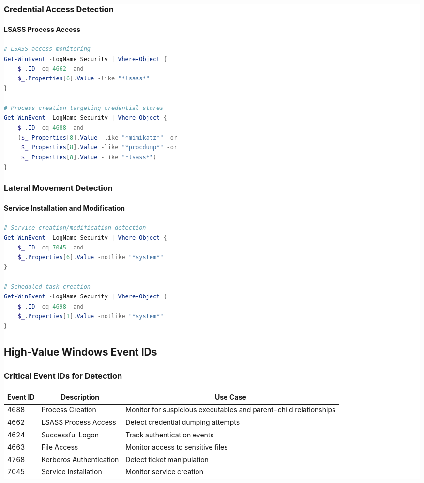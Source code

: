 ### Credential Access Detection

#### LSASS Process Access
```powershell
# LSASS access monitoring
Get-WinEvent -LogName Security | Where-Object {
    $_.ID -eq 4662 -and 
    $_.Properties[6].Value -like "*lsass*"
}

# Process creation targeting credential stores
Get-WinEvent -LogName Security | Where-Object {
    $_.ID -eq 4688 -and 
    ($_.Properties[8].Value -like "*mimikatz*" -or 
     $_.Properties[8].Value -like "*procdump*" -or
     $_.Properties[8].Value -like "*lsass*")
}
```

### Lateral Movement Detection

#### Service Installation and Modification
```powershell
# Service creation/modification detection
Get-WinEvent -LogName Security | Where-Object {
    $_.ID -eq 7045 -and 
    $_.Properties[6].Value -notlike "*system*"
}

# Scheduled task creation
Get-WinEvent -LogName Security | Where-Object {
    $_.ID -eq 4698 -and 
    $_.Properties[1].Value -notlike "*system*"
}
```

## High-Value Windows Event IDs

### Critical Event IDs for Detection

| Event ID | Description | Use Case |
|----------|-------------|----------|
| 4688 | Process Creation | Monitor for suspicious executables and parent-child relationships |
| 4662 | LSASS Process Access | Detect credential dumping attempts |
| 4624 | Successful Logon | Track authentication events |
| 4663 | File Access | Monitor access to sensitive files |
| 4768 | Kerberos Authentication | Detect ticket manipulation |
| 7045 | Service Installation | Monitor service creation |
